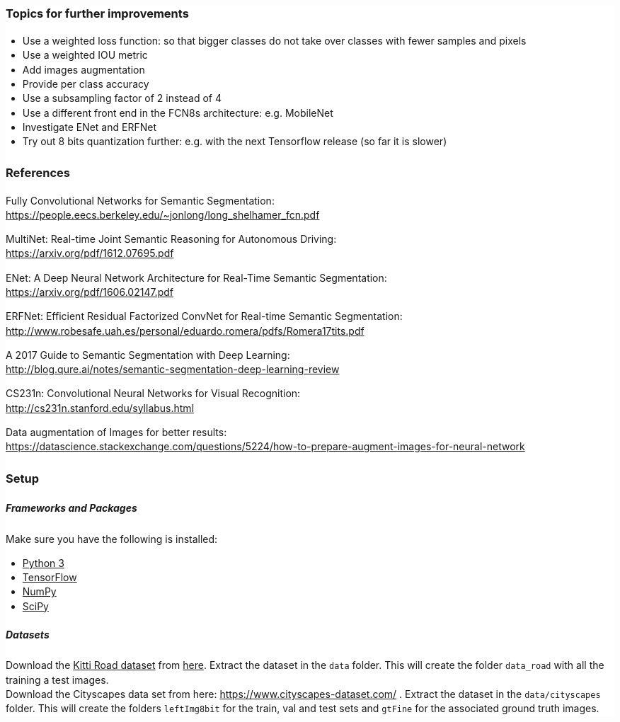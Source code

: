 ```
```

### Topics for further improvements

- Use a weighted loss function: so that bigger classes do not take over classes with fewer samples and pixels 
- Use a weighted IOU metric
- Add images augmentation
- Provide per class accuracy
- Use a subsampling factor of 2 instead of 4
- Use a different front end in the FCN8s architecture: e.g. MobileNet
- Investigate ENet and ERFNet
- Try out 8 bits quantization further: e.g. with the next Tensorflow release (so far it is slower)

### References

Fully Convolutional Networks for Semantic Segmentation:  
https://people.eecs.berkeley.edu/~jonlong/long_shelhamer_fcn.pdf  

MultiNet: Real-time Joint Semantic Reasoning for Autonomous Driving:  
https://arxiv.org/pdf/1612.07695.pdf

ENet: A Deep Neural Network Architecture for Real-Time Semantic Segmentation:  
https://arxiv.org/pdf/1606.02147.pdf  

ERFNet: Efficient Residual Factorized ConvNet for Real-time Semantic Segmentation:  
http://www.robesafe.uah.es/personal/eduardo.romera/pdfs/Romera17tits.pdf  

A 2017 Guide to Semantic Segmentation with Deep Learning:  
http://blog.qure.ai/notes/semantic-segmentation-deep-learning-review  
  
CS231n: Convolutional Neural Networks for Visual Recognition:    
http://cs231n.stanford.edu/syllabus.html  

Data augmentation of Images for better results:    
https://datascience.stackexchange.com/questions/5224/how-to-prepare-augment-images-for-neural-network  



### Setup
##### Frameworks and Packages
Make sure you have the following is installed:
 - [Python 3](https://www.python.org/)
 - [TensorFlow](https://www.tensorflow.org/)
 - [NumPy](http://www.numpy.org/)
 - [SciPy](https://www.scipy.org/)
##### Datasets
Download the [Kitti Road dataset](http://www.cvlibs.net/datasets/kitti/eval_road.php) from [here](http://www.cvlibs.net/download.php?file=data_road.zip).  Extract the dataset in the `data` folder.  This will create the folder `data_road` with all the training a test images.  
Download the Cityscapes data set from here: https://www.cityscapes-dataset.com/ . Extract the dataset in the `data/cityscapes` folder. This will create the folders `leftImg8bit` for the train, val and test sets and `gtFine` for the associated ground truth images.  

